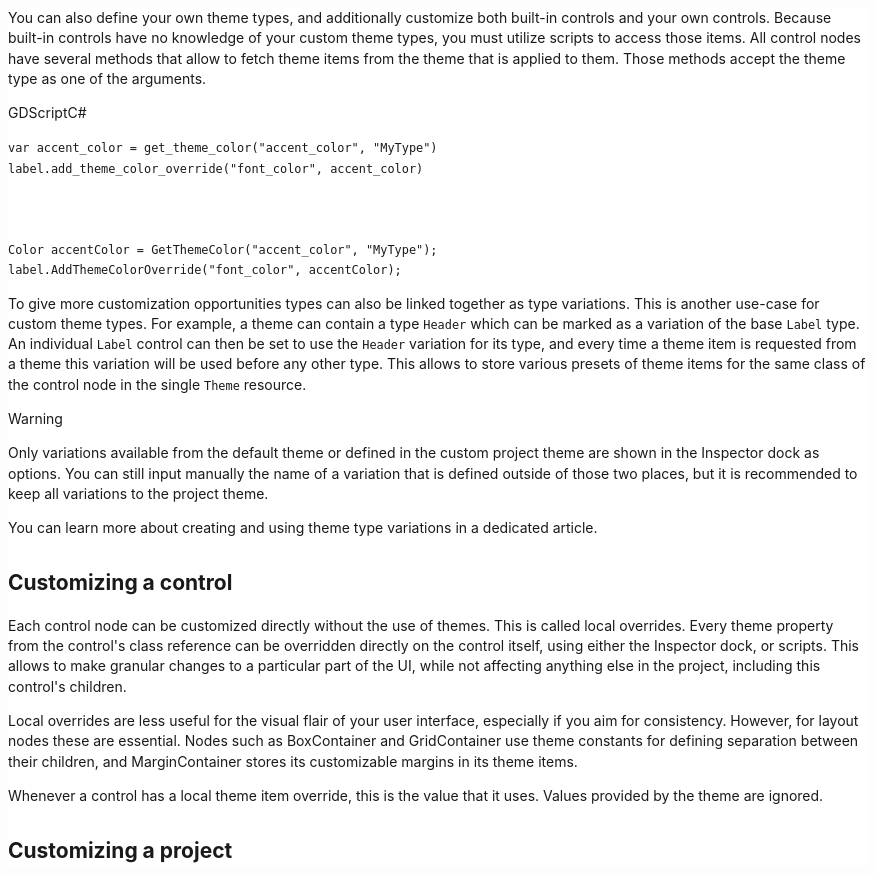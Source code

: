 You can also define your own theme types, and additionally customize both
built-in controls and your own controls. Because built-in controls have no
knowledge of your custom theme types, you must utilize scripts to access those
items. All control nodes have several methods that allow to fetch theme items
from the theme that is applied to them. Those methods accept the theme type as
one of the arguments.

GDScriptC#

    
    
    var accent_color = get_theme_color("accent_color", "MyType")
    label.add_theme_color_override("font_color", accent_color)
    
    
    
    Color accentColor = GetThemeColor("accent_color", "MyType");
    label.AddThemeColorOverride("font_color", accentColor);
    

To give more customization opportunities types can also be linked together as
type variations. This is another use-case for custom theme types. For example,
a theme can contain a type `Header` which can be marked as a variation of the
base `Label` type. An individual `Label` control can then be set to use the
`Header` variation for its type, and every time a theme item is requested from
a theme this variation will be used before any other type. This allows to
store various presets of theme items for the same class of the control node in
the single `Theme` resource.

Warning

Only variations available from the default theme or defined in the custom
project theme are shown in the Inspector dock as options. You can still input
manually the name of a variation that is defined outside of those two places,
but it is recommended to keep all variations to the project theme.

You can learn more about creating and using theme type variations in a
dedicated article.

## Customizing a control

Each control node can be customized directly without the use of themes. This
is called local overrides. Every theme property from the control's class
reference can be overridden directly on the control itself, using either the
Inspector dock, or scripts. This allows to make granular changes to a
particular part of the UI, while not affecting anything else in the project,
including this control's children.

Local overrides are less useful for the visual flair of your user interface,
especially if you aim for consistency. However, for layout nodes these are
essential. Nodes such as BoxContainer and GridContainer use theme constants
for defining separation between their children, and MarginContainer stores its
customizable margins in its theme items.

Whenever a control has a local theme item override, this is the value that it
uses. Values provided by the theme are ignored.

## Customizing a project
